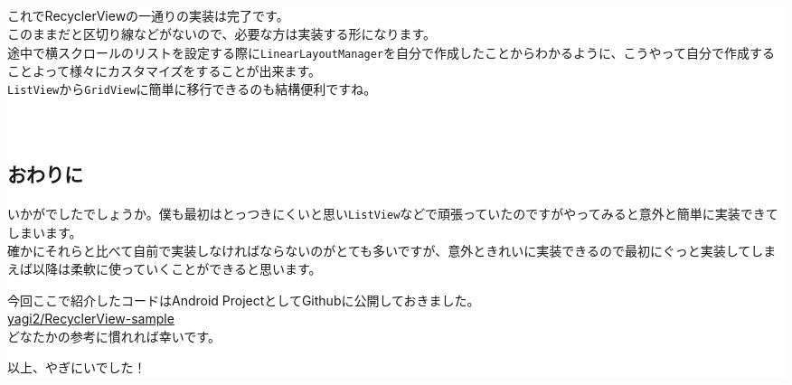 これでRecyclerViewの一通りの実装は完了です。  
このままだと区切り線などがないので、必要な方は実装する形になります。  
途中で横スクロールのリストを設定する際に`LinearLayoutManager`を自分で作成したことからわかるように、こうやって自分で作成することよって様々にカスタマイズをすることが出来ます。  
`ListView`から`GridView`に簡単に移行できるのも結構便利ですね。  
<br><br>
## おわりに
いかがでしたでしょうか。僕も最初はとっつきにくいと思い`ListView`などで頑張っていたのですがやってみると意外と簡単に実装できてしまいます。  
確かにそれらと比べて自前で実装しなければならないのがとても多いですが、意外ときれいに実装できるので最初にぐっと実装してしまえば以降は柔軟に使っていくことができると思います。  
  
今回ここで紹介したコードはAndroid ProjectとしてGithubに公開しておきました。  
[yagi2/RecyclerView-sample](https://github.com/yagi2/RecyclerView-sample)  
どなたかの参考に慣れれば幸いです。  
  
以上、やぎにいでした！